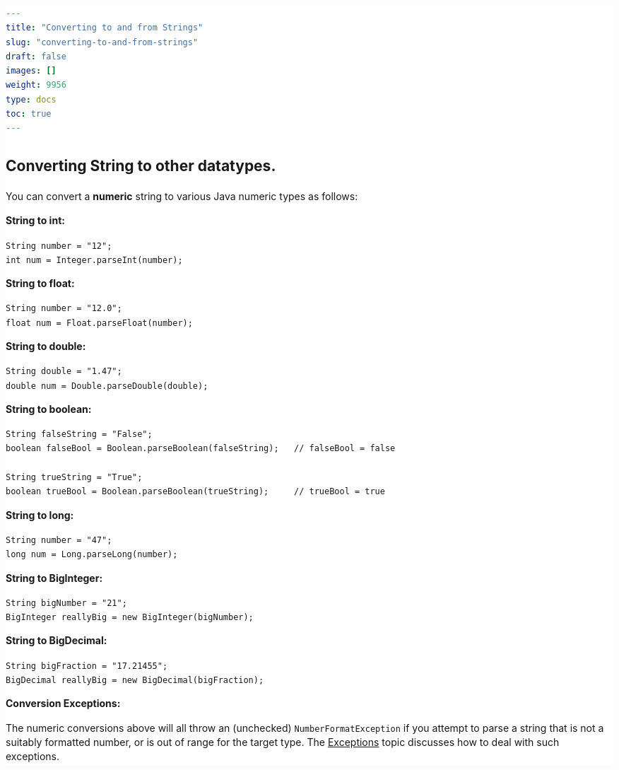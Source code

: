 ```yaml
---
title: "Converting to and from Strings"
slug: "converting-to-and-from-strings"
draft: false
images: []
weight: 9956
type: docs
toc: true
---
```


## Converting String to other datatypes.
You can convert a **numeric** string to various Java numeric types as follows:

**String to int:**

    String number = "12";
    int num = Integer.parseInt(number);

**String to float:**

    String number = "12.0";
    float num = Float.parseFloat(number);

**String to double:**

    String double = "1.47";
    double num = Double.parseDouble(double);
  
**String to boolean:**  
    
    String falseString = "False";
    boolean falseBool = Boolean.parseBoolean(falseString);   // falseBool = false 
        
    String trueString = "True";
    boolean trueBool = Boolean.parseBoolean(trueString);     // trueBool = true

**String to long:**

    String number = "47";
    long num = Long.parseLong(number);

**String to BigInteger:**


    String bigNumber = "21";
    BigInteger reallyBig = new BigInteger(bigNumber);

**String to BigDecimal:**

    String bigFraction = "17.21455";
    BigDecimal reallyBig = new BigDecimal(bigFraction);




**Conversion Exceptions:**

The numeric conversions above will all throw an (unchecked) `NumberFormatException` if you attempt to parse a string that is not a suitably formatted number, or is out of range for the target type.  The [Exceptions][1] topic discusses how to deal with such exceptions.


  [1]: https://www.wikiod.com/java/exceptions-and-exception-handling
  [1]: https://it.wikipedia.org/wiki/Base64
  [2]: https://docs.oracle.com/javase/7/docs/api/javax/xml/bind/DatatypeConverter.html
  [3]: https://docs.oracle.com/javase/7/docs/api/javax/xml/bind/package-summary.html
  [4]: http://commons.apache.org/proper/commons-codec/
  [5]: http://docs.oracle.com/javase/8/docs/api/java/util/Base64.html
  [6]: http://stackoverflow.com/questions/19743851/base64-java-encode-and-decode-a-string
  [1]: https://docs.oracle.com/javase/7/docs/api/java/lang/NumberFormatException.html